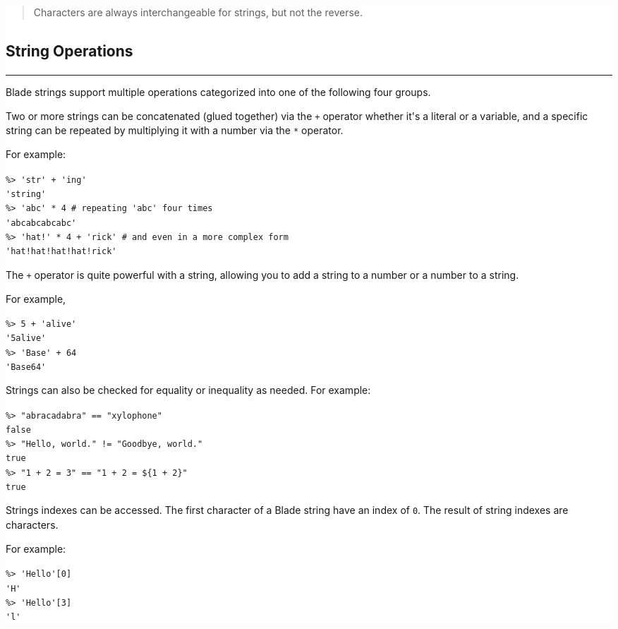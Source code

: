 > Characters are always interchangeable for strings, but not the reverse.

## String Operations
---

Blade strings support multiple operations categorized into one of the following four groups.

Two or more strings can be concatenated (glued together) via the `+` operator whether it's a literal or 
a variable, and a specific string can be repeated by multiplying it with a number via the `*` operator. 

For example:

```blade-repl
%> 'str' + 'ing'
'string'
%> 'abc' * 4 # repeating 'abc' four times
'abcabcabcabc'
%> 'hat!' * 4 + 'rick' # and even in a more complex form
'hat!hat!hat!hat!rick'
```

The `+` operator is quite powerful with a string, allowing you to add a string to a number or a number 
to a string.

For example,

```blade-repl
%> 5 + 'alive'
'5alive'
%> 'Base' + 64
'Base64'
```

Strings can also be checked for equality or inequality as needed. For example:

```blade-repl
%> "abracadabra" == "xylophone"
false
%> "Hello, world." != "Goodbye, world."
true
%> "1 + 2 = 3" == "1 + 2 = ${1 + 2}"
true
```

Strings indexes can be accessed. The first character of a Blade string have an index of `0`. The result of 
string indexes are characters.

For example:

```blade-repl
%> 'Hello'[0]
'H'
%> 'Hello'[3]
'l'
```
